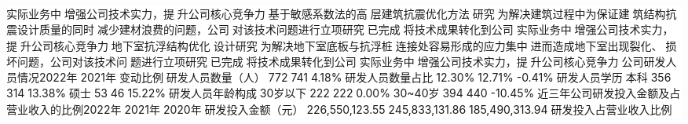 实际业务中
增强公司技术实力，提
升公司核心竞争力
基于敏感系数法的高
层建筑抗震优化方法
研究
为解决建筑过程中为保证建
筑结构抗震设计质量的同时
减少建材浪费的问题，公司
对该技术问题进行立项研究
已完成
将技术成果转化到公司
实际业务中
增强公司技术实力，提
升公司核心竞争力
地下室抗浮结构优化
设计研究
为解决地下室底板与抗浮桩
连接处容易形成的应力集中
进而造成地下室出现裂化、
损坏问题，公司对该技术问
题进行立项研究
已完成
将技术成果转化到公司
实际业务中
增强公司技术实力，提
升公司核心竞争力
公司研发人员情况2022年
2021年
变动比例
研发人员数量（人）
772
741
4.18%
研发人员数量占比
12.30%
12.71%
-0.41%
研发人员学历
本科
356
314
13.38%
硕士
53
46
15.22%
研发人员年龄构成
30岁以下
222
222
0.00%
30~40岁
394
440
-10.45%
近三年公司研发投入金额及占营业收入的比例2022年
2021年
2020年
研发投入金额（元）
226,550,123.55
245,833,131.86
185,490,313.94
研发投入占营业收入比例